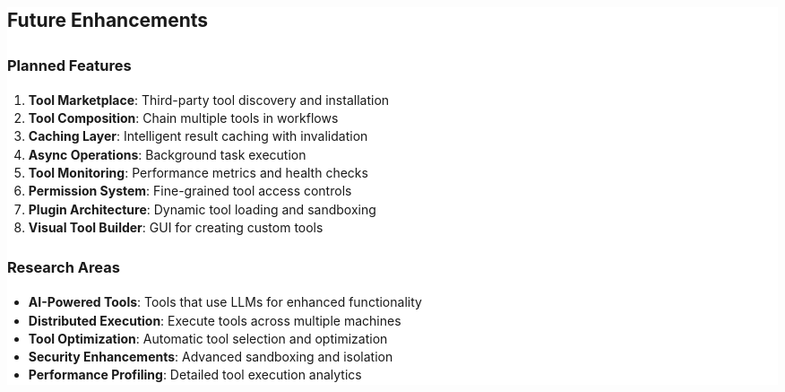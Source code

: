 ## Future Enhancements

### Planned Features

1. **Tool Marketplace**: Third-party tool discovery and installation
2. **Tool Composition**: Chain multiple tools in workflows
3. **Caching Layer**: Intelligent result caching with invalidation
4. **Async Operations**: Background task execution
5. **Tool Monitoring**: Performance metrics and health checks
6. **Permission System**: Fine-grained tool access controls
7. **Plugin Architecture**: Dynamic tool loading and sandboxing
8. **Visual Tool Builder**: GUI for creating custom tools

### Research Areas

- **AI-Powered Tools**: Tools that use LLMs for enhanced functionality
- **Distributed Execution**: Execute tools across multiple machines
- **Tool Optimization**: Automatic tool selection and optimization
- **Security Enhancements**: Advanced sandboxing and isolation
- **Performance Profiling**: Detailed tool execution analytics
